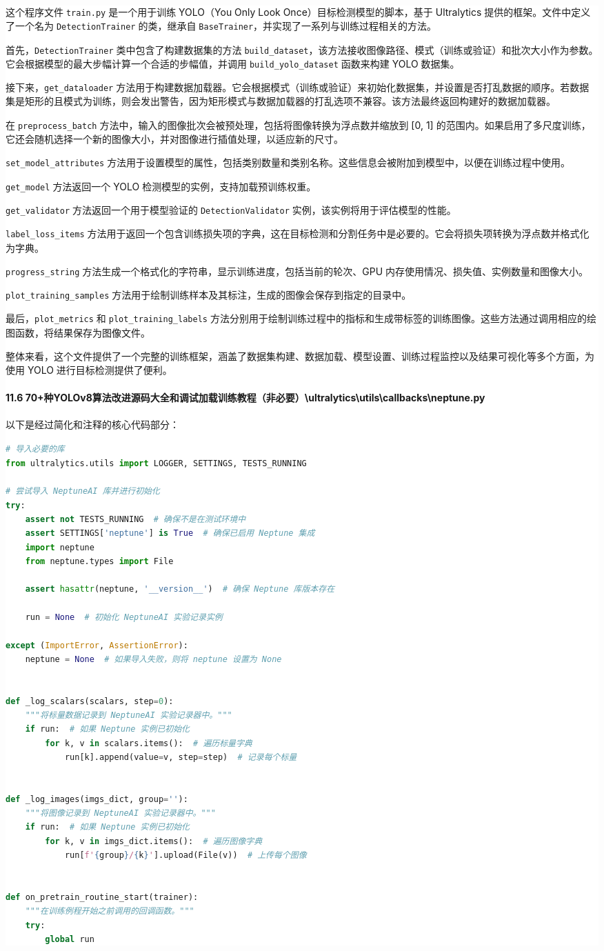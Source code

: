 这个程序文件 `train.py` 是一个用于训练 YOLO（You Only Look Once）目标检测模型的脚本，基于 Ultralytics 提供的框架。文件中定义了一个名为 `DetectionTrainer` 的类，继承自 `BaseTrainer`，并实现了一系列与训练过程相关的方法。

首先，`DetectionTrainer` 类中包含了构建数据集的方法 `build_dataset`，该方法接收图像路径、模式（训练或验证）和批次大小作为参数。它会根据模型的最大步幅计算一个合适的步幅值，并调用 `build_yolo_dataset` 函数来构建 YOLO 数据集。

接下来，`get_dataloader` 方法用于构建数据加载器。它会根据模式（训练或验证）来初始化数据集，并设置是否打乱数据的顺序。若数据集是矩形的且模式为训练，则会发出警告，因为矩形模式与数据加载器的打乱选项不兼容。该方法最终返回构建好的数据加载器。

在 `preprocess_batch` 方法中，输入的图像批次会被预处理，包括将图像转换为浮点数并缩放到 [0, 1] 的范围内。如果启用了多尺度训练，它还会随机选择一个新的图像大小，并对图像进行插值处理，以适应新的尺寸。

`set_model_attributes` 方法用于设置模型的属性，包括类别数量和类别名称。这些信息会被附加到模型中，以便在训练过程中使用。

`get_model` 方法返回一个 YOLO 检测模型的实例，支持加载预训练权重。

`get_validator` 方法返回一个用于模型验证的 `DetectionValidator` 实例，该实例将用于评估模型的性能。

`label_loss_items` 方法用于返回一个包含训练损失项的字典，这在目标检测和分割任务中是必要的。它会将损失项转换为浮点数并格式化为字典。

`progress_string` 方法生成一个格式化的字符串，显示训练进度，包括当前的轮次、GPU 内存使用情况、损失值、实例数量和图像大小。

`plot_training_samples` 方法用于绘制训练样本及其标注，生成的图像会保存到指定的目录中。

最后，`plot_metrics` 和 `plot_training_labels` 方法分别用于绘制训练过程中的指标和生成带标签的训练图像。这些方法通过调用相应的绘图函数，将结果保存为图像文件。

整体来看，这个文件提供了一个完整的训练框架，涵盖了数据集构建、数据加载、模型设置、训练过程监控以及结果可视化等多个方面，为使用 YOLO 进行目标检测提供了便利。

#### 11.6 70+种YOLOv8算法改进源码大全和调试加载训练教程（非必要）\ultralytics\utils\callbacks\neptune.py

以下是经过简化和注释的核心代码部分：

```python
# 导入必要的库
from ultralytics.utils import LOGGER, SETTINGS, TESTS_RUNNING

# 尝试导入 NeptuneAI 库并进行初始化
try:
    assert not TESTS_RUNNING  # 确保不是在测试环境中
    assert SETTINGS['neptune'] is True  # 确保已启用 Neptune 集成
    import neptune
    from neptune.types import File

    assert hasattr(neptune, '__version__')  # 确保 Neptune 库版本存在

    run = None  # 初始化 NeptuneAI 实验记录实例

except (ImportError, AssertionError):
    neptune = None  # 如果导入失败，则将 neptune 设置为 None


def _log_scalars(scalars, step=0):
    """将标量数据记录到 NeptuneAI 实验记录器中。"""
    if run:  # 如果 Neptune 实例已初始化
        for k, v in scalars.items():  # 遍历标量字典
            run[k].append(value=v, step=step)  # 记录每个标量


def _log_images(imgs_dict, group=''):
    """将图像记录到 NeptuneAI 实验记录器中。"""
    if run:  # 如果 Neptune 实例已初始化
        for k, v in imgs_dict.items():  # 遍历图像字典
            run[f'{group}/{k}'].upload(File(v))  # 上传每个图像


def on_pretrain_routine_start(trainer):
    """在训练例程开始之前调用的回调函数。"""
    try:
        global run
```